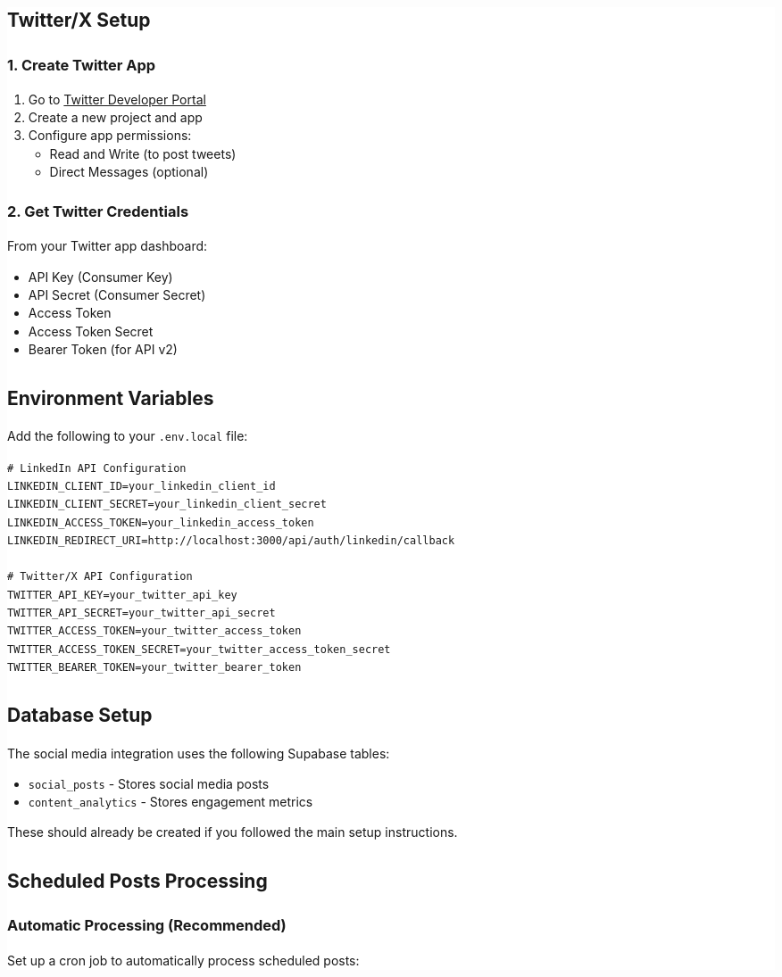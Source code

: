 ## Twitter/X Setup

### 1. Create Twitter App

1. Go to [Twitter Developer Portal](https://developer.twitter.com/)
2. Create a new project and app
3. Configure app permissions:
   - Read and Write (to post tweets)
   - Direct Messages (optional)

### 2. Get Twitter Credentials

From your Twitter app dashboard:
- API Key (Consumer Key)
- API Secret (Consumer Secret)
- Access Token
- Access Token Secret
- Bearer Token (for API v2)

## Environment Variables

Add the following to your `.env.local` file:

```env
# LinkedIn API Configuration
LINKEDIN_CLIENT_ID=your_linkedin_client_id
LINKEDIN_CLIENT_SECRET=your_linkedin_client_secret
LINKEDIN_ACCESS_TOKEN=your_linkedin_access_token
LINKEDIN_REDIRECT_URI=http://localhost:3000/api/auth/linkedin/callback

# Twitter/X API Configuration
TWITTER_API_KEY=your_twitter_api_key
TWITTER_API_SECRET=your_twitter_api_secret
TWITTER_ACCESS_TOKEN=your_twitter_access_token
TWITTER_ACCESS_TOKEN_SECRET=your_twitter_access_token_secret
TWITTER_BEARER_TOKEN=your_twitter_bearer_token
```

## Database Setup

The social media integration uses the following Supabase tables:
- `social_posts` - Stores social media posts
- `content_analytics` - Stores engagement metrics

These should already be created if you followed the main setup instructions.

## Scheduled Posts Processing

### Automatic Processing (Recommended)

Set up a cron job to automatically process scheduled posts:

